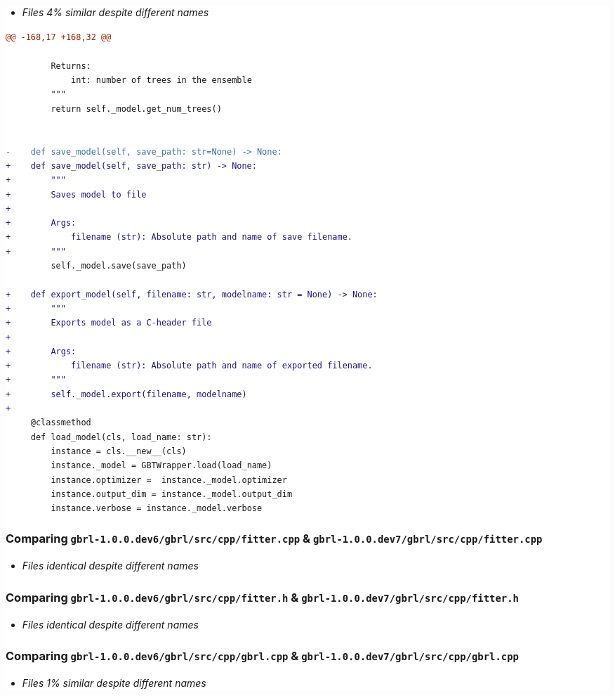  * *Files 4% similar despite different names*

```diff
@@ -168,17 +168,32 @@
 
         Returns:
             int: number of trees in the ensemble
         """
         return self._model.get_num_trees()
         
 
-    def save_model(self, save_path: str=None) -> None:
+    def save_model(self, save_path: str) -> None:
+        """
+        Saves model to file
+
+        Args:
+            filename (str): Absolute path and name of save filename.
+        """
         self._model.save(save_path) 
 
+    def export_model(self, filename: str, modelname: str = None) -> None:
+        """
+        Exports model as a C-header file
+
+        Args:
+            filename (str): Absolute path and name of exported filename.
+        """
+        self._model.export(filename, modelname) 
+
     @classmethod
     def load_model(cls, load_name: str):
         instance = cls.__new__(cls)
         instance._model = GBTWrapper.load(load_name)
         instance.optimizer =  instance._model.optimizer
         instance.output_dim = instance._model.output_dim
         instance.verbose = instance._model.verbose
```

### Comparing `gbrl-1.0.0.dev6/gbrl/src/cpp/fitter.cpp` & `gbrl-1.0.0.dev7/gbrl/src/cpp/fitter.cpp`

 * *Files identical despite different names*

### Comparing `gbrl-1.0.0.dev6/gbrl/src/cpp/fitter.h` & `gbrl-1.0.0.dev7/gbrl/src/cpp/fitter.h`

 * *Files identical despite different names*

### Comparing `gbrl-1.0.0.dev6/gbrl/src/cpp/gbrl.cpp` & `gbrl-1.0.0.dev7/gbrl/src/cpp/gbrl.cpp`

 * *Files 1% similar despite different names*
